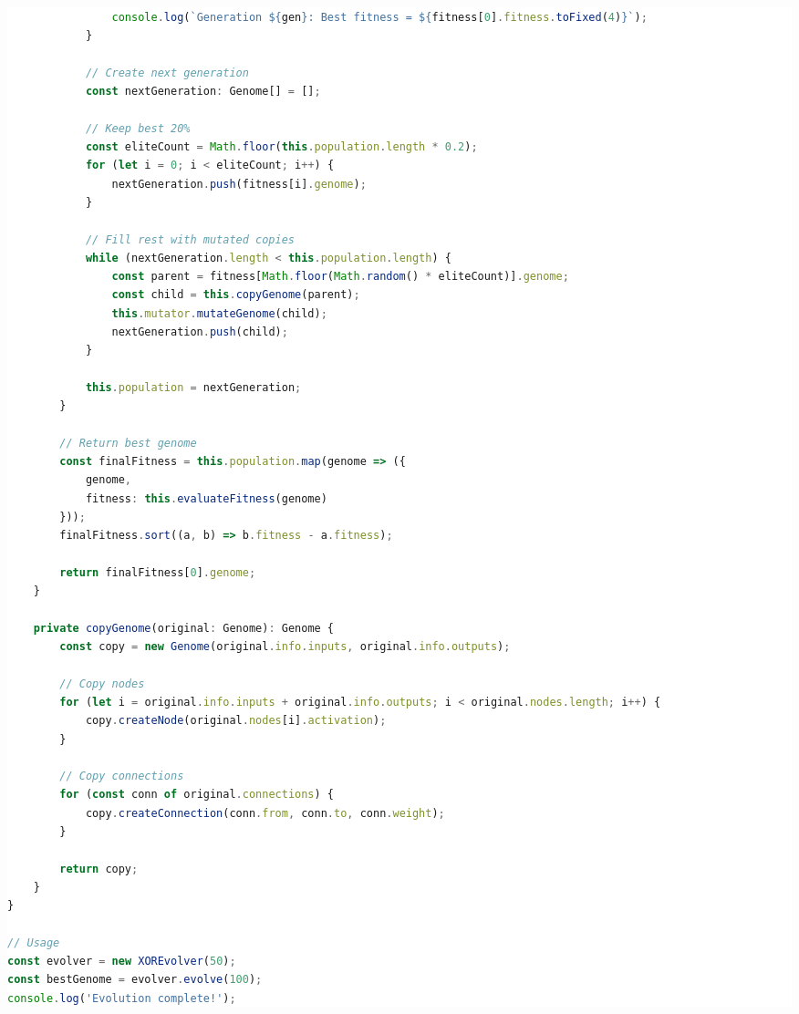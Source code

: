 ```typescript
                console.log(`Generation ${gen}: Best fitness = ${fitness[0].fitness.toFixed(4)}`);
            }
            
            // Create next generation
            const nextGeneration: Genome[] = [];
            
            // Keep best 20%
            const eliteCount = Math.floor(this.population.length * 0.2);
            for (let i = 0; i < eliteCount; i++) {
                nextGeneration.push(fitness[i].genome);
            }
            
            // Fill rest with mutated copies
            while (nextGeneration.length < this.population.length) {
                const parent = fitness[Math.floor(Math.random() * eliteCount)].genome;
                const child = this.copyGenome(parent);
                this.mutator.mutateGenome(child);
                nextGeneration.push(child);
            }
            
            this.population = nextGeneration;
        }
        
        // Return best genome
        const finalFitness = this.population.map(genome => ({
            genome,
            fitness: this.evaluateFitness(genome)
        }));
        finalFitness.sort((a, b) => b.fitness - a.fitness);
        
        return finalFitness[0].genome;
    }
    
    private copyGenome(original: Genome): Genome {
        const copy = new Genome(original.info.inputs, original.info.outputs);
        
        // Copy nodes
        for (let i = original.info.inputs + original.info.outputs; i < original.nodes.length; i++) {
            copy.createNode(original.nodes[i].activation);
        }
        
        // Copy connections
        for (const conn of original.connections) {
            copy.createConnection(conn.from, conn.to, conn.weight);
        }
        
        return copy;
    }
}

// Usage
const evolver = new XOREvolver(50);
const bestGenome = evolver.evolve(100);
console.log('Evolution complete!');
```
